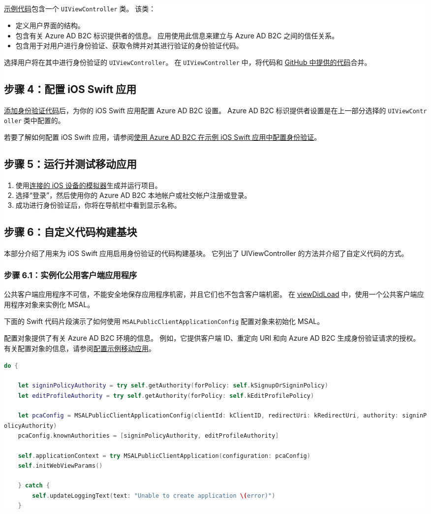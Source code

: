 [示例代码](configure-authentication-sample-ios-app.md#step-4-get-the-ios-mobile-app-sample)包含一个 `UIViewController` 类。 该类：

- 定义用户界面的结构。
- 包含有关 Azure AD B2C 标识提供者的信息。 应用使用此信息来建立与 Azure AD B2C 之间的信任关系。 
- 包含用于对用户进行身份验证、获取令牌并对其进行验证的身份验证代码。

选择用户将在其中进行身份验证的 `UIViewController`。  在 `UIViewController` 中，将代码和 [GitHub 中提供的代码](https://github.com/Azure-Samples/active-directory-b2c-ios-swift-native-msal/blob/vNext/MSALiOS/ViewController.swift)合并。 

## <a name="step-4-configure-your-ios-swift-app"></a>步骤 4：配置 iOS Swift 应用

[添加身份验证代码](#step-3-add-the-authentication-code)后，为你的 iOS Swift 应用配置 Azure AD B2C 设置。 Azure AD B2C 标识提供者设置是在上一部分选择的 `UIViewController` 类中配置的。 

若要了解如何配置 iOS Swift 应用，请参阅[使用 Azure AD B2C 在示例 iOS Swift 应用中配置身份验证](configure-authentication-sample-ios-app.md#step-5-configure-the-sample-mobile-app)。

## <a name="step-5-run-and-test-the-mobile-app"></a>步骤 5：运行并测试移动应用

1. 使用[连接的 iOS 设备的模拟器](https://developer.apple.com/documentation/xcode/running-your-app-in-the-simulator-or-on-a-device)生成并运行项目。
1. 选择“登录”，然后使用你的 Azure AD B2C 本地帐户或社交帐户注册或登录。
1. 成功进行身份验证后，你将在导航栏中看到显示名称。

## <a name="step-6-customize-your-code-building-blocks"></a>步骤 6：自定义代码构建基块

本部分介绍了用来为 iOS Swift 应用启用身份验证的代码构建基块。 它列出了 UIViewController 的方法并介绍了自定义代码的方式。 

### <a name="step-61-instantiate-a-public-client-application"></a>步骤 6.1：实例化公用客户端应用程序

公共客户端应用程序不可信，不能安全地保存应用程序机密，并且它们也不包含客户端机密。 在 [viewDidLoad](https://developer.apple.com/documentation/uikit/uiviewcontroller/1621495-viewdidload) 中，使用一个公共客户端应用程序对象来实例化 MSAL。

下面的 Swift 代码片段演示了如何使用 `MSALPublicClientApplicationConfig` 配置对象来初始化 MSAL。 

配置对象提供了有关 Azure AD B2C 环境的信息。 例如，它提供客户端 ID、重定向 URI 和向 Azure AD B2C 生成身份验证请求的授权。 有关配置对象的信息，请参阅[配置示例移动应用](configure-authentication-sample-ios-app.md#step-5-configure-the-sample-mobile-app)。

```swift
do {

    let signinPolicyAuthority = try self.getAuthority(forPolicy: self.kSignupOrSigninPolicy)
    let editProfileAuthority = try self.getAuthority(forPolicy: self.kEditProfilePolicy)
    
    let pcaConfig = MSALPublicClientApplicationConfig(clientId: kClientID, redirectUri: kRedirectUri, authority: signinPolicyAuthority)
    pcaConfig.knownAuthorities = [signinPolicyAuthority, editProfileAuthority]
    
    self.applicationContext = try MSALPublicClientApplication(configuration: pcaConfig)
    self.initWebViewParams()
    
    } catch {
        self.updateLoggingText(text: "Unable to create application \(error)")
    }
```
